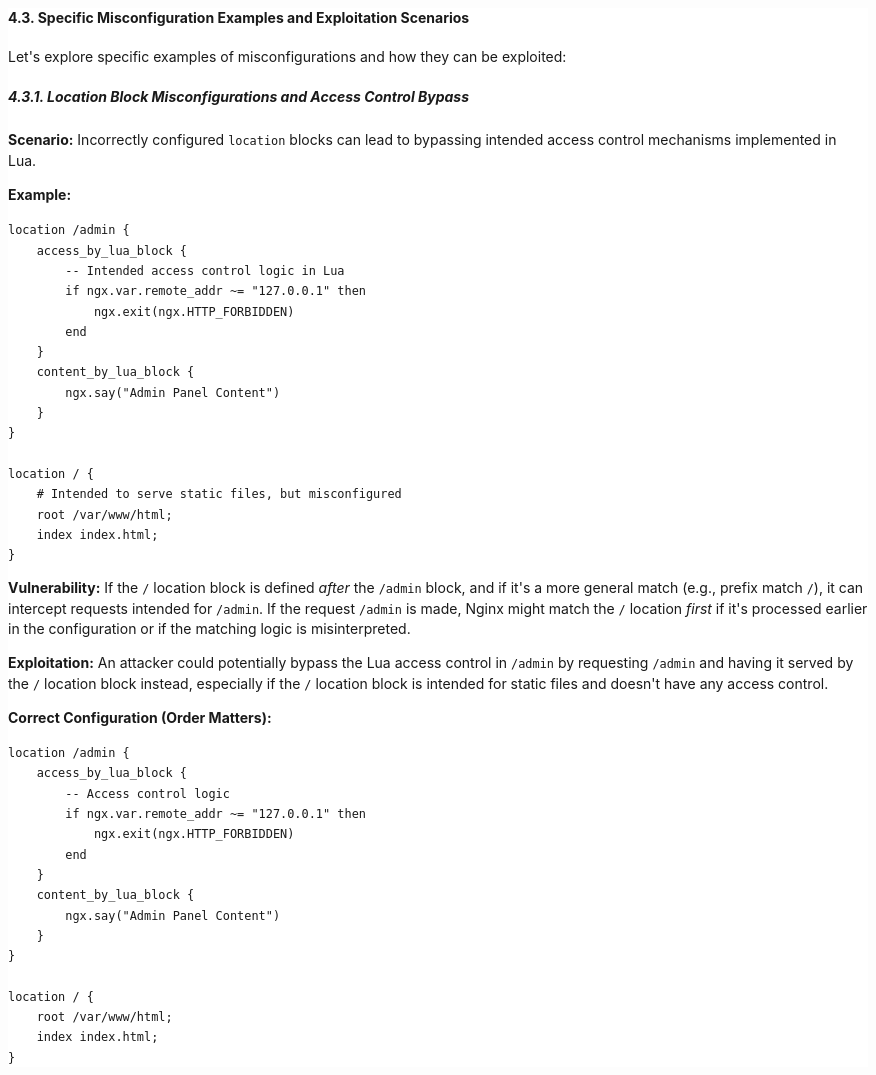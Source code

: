 #### 4.3. Specific Misconfiguration Examples and Exploitation Scenarios

Let's explore specific examples of misconfigurations and how they can be exploited:

##### 4.3.1. Location Block Misconfigurations and Access Control Bypass

**Scenario:** Incorrectly configured `location` blocks can lead to bypassing intended access control mechanisms implemented in Lua.

**Example:**

```nginx
location /admin {
    access_by_lua_block {
        -- Intended access control logic in Lua
        if ngx.var.remote_addr ~= "127.0.0.1" then
            ngx.exit(ngx.HTTP_FORBIDDEN)
        end
    }
    content_by_lua_block {
        ngx.say("Admin Panel Content")
    }
}

location / {
    # Intended to serve static files, but misconfigured
    root /var/www/html;
    index index.html;
}
```

**Vulnerability:** If the `/` location block is defined *after* the `/admin` block, and if it's a more general match (e.g., prefix match `/`), it can intercept requests intended for `/admin`.  If the request `/admin` is made, Nginx might match the `/` location *first* if it's processed earlier in the configuration or if the matching logic is misinterpreted.

**Exploitation:** An attacker could potentially bypass the Lua access control in `/admin` by requesting `/admin` and having it served by the `/` location block instead, especially if the `/` location block is intended for static files and doesn't have any access control.

**Correct Configuration (Order Matters):**

```nginx
location /admin {
    access_by_lua_block {
        -- Access control logic
        if ngx.var.remote_addr ~= "127.0.0.1" then
            ngx.exit(ngx.HTTP_FORBIDDEN)
        end
    }
    content_by_lua_block {
        ngx.say("Admin Panel Content")
    }
}

location / {
    root /var/www/html;
    index index.html;
}
```
